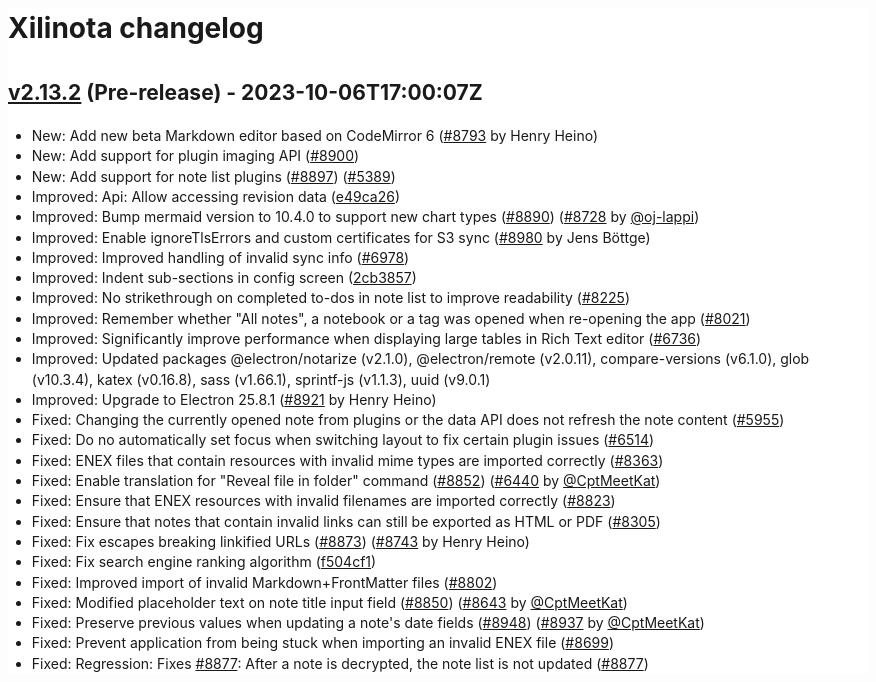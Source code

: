 # Xilinota changelog

## [v2.13.2](https://github.com/XilinJia/Xilinota/releases/tag/v2.13.2) (Pre-release) - 2023-10-06T17:00:07Z

- New: Add new beta Markdown editor based on CodeMirror 6 ([#8793](https://github.com/XilinJia/Xilinota/issues/8793) by Henry Heino)
- New: Add support for plugin imaging API ([#8900](https://github.com/XilinJia/Xilinota/issues/8900))
- New: Add support for note list plugins ([#8897](https://github.com/XilinJia/Xilinota/issues/8897)) ([#5389](https://github.com/XilinJia/Xilinota/issues/5389))
- Improved: Api: Allow accessing revision data ([e49ca26](https://github.com/XilinJia/Xilinota/commit/e49ca26))
- Improved: Bump mermaid version to 10.4.0 to support new chart types ([#8890](https://github.com/XilinJia/Xilinota/issues/8890)) ([#8728](https://github.com/XilinJia/Xilinota/issues/8728) by [@oj-lappi](https://github.com/oj-lappi))
- Improved: Enable ignoreTlsErrors and custom certificates for S3 sync ([#8980](https://github.com/XilinJia/Xilinota/issues/8980) by Jens Böttge)
- Improved: Improved handling of invalid sync info ([#6978](https://github.com/XilinJia/Xilinota/issues/6978))
- Improved: Indent sub-sections in config screen ([2cb3857](https://github.com/XilinJia/Xilinota/commit/2cb3857))
- Improved: No strikethrough on completed to-dos in note list to improve readability ([#8225](https://github.com/XilinJia/Xilinota/issues/8225))
- Improved: Remember whether "All notes", a notebook or a tag was opened when re-opening the app ([#8021](https://github.com/XilinJia/Xilinota/issues/8021))
- Improved: Significantly improve performance when displaying large tables in Rich Text editor ([#6736](https://github.com/XilinJia/Xilinota/issues/6736))
- Improved: Updated packages @electron/notarize (v2.1.0), @electron/remote (v2.0.11), compare-versions (v6.1.0), glob (v10.3.4), katex (v0.16.8), sass (v1.66.1), sprintf-js (v1.1.3), uuid (v9.0.1)
- Improved: Upgrade to Electron 25.8.1 ([#8921](https://github.com/XilinJia/Xilinota/issues/8921) by Henry Heino)
- Fixed: Changing the currently opened note from plugins or the data API does not refresh the note content ([#5955](https://github.com/XilinJia/Xilinota/issues/5955))
- Fixed: Do no automatically set focus when switching layout to fix certain plugin issues ([#6514](https://github.com/XilinJia/Xilinota/issues/6514))
- Fixed: ENEX files that contain resources with invalid mime types are imported correctly ([#8363](https://github.com/XilinJia/Xilinota/issues/8363))
- Fixed: Enable translation for "Reveal file in folder" command ([#8852](https://github.com/XilinJia/Xilinota/issues/8852)) ([#6440](https://github.com/XilinJia/Xilinota/issues/6440) by [@CptMeetKat](https://github.com/CptMeetKat))
- Fixed: Ensure that ENEX resources with invalid filenames are imported correctly ([#8823](https://github.com/XilinJia/Xilinota/issues/8823))
- Fixed: Ensure that notes that contain invalid links can still be exported as HTML or PDF ([#8305](https://github.com/XilinJia/Xilinota/issues/8305))
- Fixed: Fix escapes breaking linkified URLs ([#8873](https://github.com/XilinJia/Xilinota/issues/8873)) ([#8743](https://github.com/XilinJia/Xilinota/issues/8743) by Henry Heino)
- Fixed: Fix search engine ranking algorithm ([f504cf1](https://github.com/XilinJia/Xilinota/commit/f504cf1))
- Fixed: Improved import of invalid Markdown+FrontMatter files ([#8802](https://github.com/XilinJia/Xilinota/issues/8802))
- Fixed: Modified placeholder text on note title input field ([#8850](https://github.com/XilinJia/Xilinota/issues/8850)) ([#8643](https://github.com/XilinJia/Xilinota/issues/8643) by [@CptMeetKat](https://github.com/CptMeetKat))
- Fixed: Preserve previous values when updating a note's date fields ([#8948](https://github.com/XilinJia/Xilinota/issues/8948)) ([#8937](https://github.com/XilinJia/Xilinota/issues/8937) by [@CptMeetKat](https://github.com/CptMeetKat))
- Fixed: Prevent application from being stuck when importing an invalid ENEX file ([#8699](https://github.com/XilinJia/Xilinota/issues/8699))
- Fixed: Regression: Fixes [#8877](https://github.com/XilinJia/Xilinota/issues/8877): After a note is decrypted, the note list is not updated ([#8877](https://github.com/XilinJia/Xilinota/issues/8877))